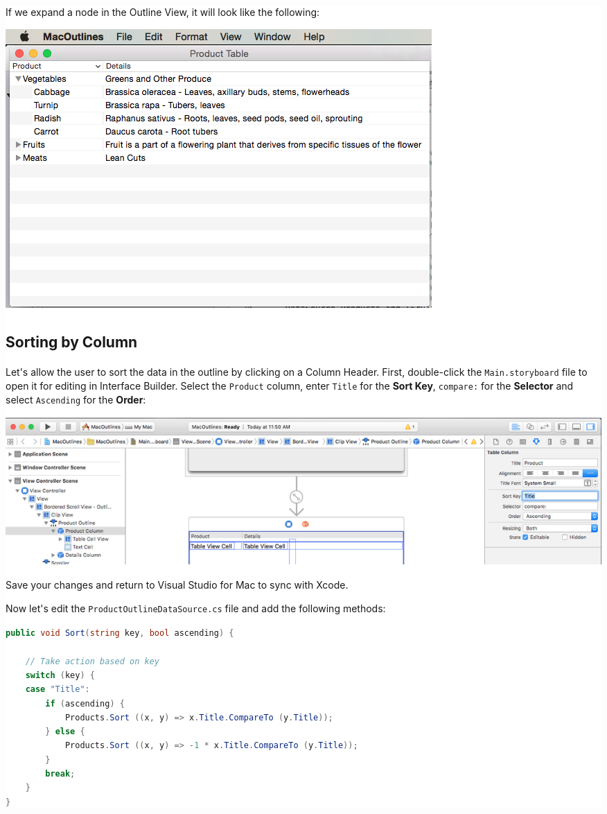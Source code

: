 If we expand a node in the Outline View, it will look like the following:

[![](outline-view-images/populate03.png "The expanded view")](outline-view-images/populate03.png#lightbox)

<a name="Sorting_by_Column" />

## Sorting by Column

Let's allow the user to sort the data in the outline by clicking on a Column Header. First, double-click the `Main.storyboard` file to open it for editing in Interface Builder. Select the `Product` column, enter `Title` for the **Sort Key**, `compare:` for the **Selector** and select `Ascending` for the **Order**:

[![](outline-view-images/sort01.png "Setting the sort key order")](outline-view-images/sort01.png#lightbox)

Save your changes and return to Visual Studio for Mac to sync with Xcode.

Now let's edit the `ProductOutlineDataSource.cs` file and add the following methods:

```csharp
public void Sort(string key, bool ascending) {

    // Take action based on key
    switch (key) {
    case "Title":
        if (ascending) {
            Products.Sort ((x, y) => x.Title.CompareTo (y.Title));
        } else {
            Products.Sort ((x, y) => -1 * x.Title.CompareTo (y.Title));
        }
        break;
    }
}

```
